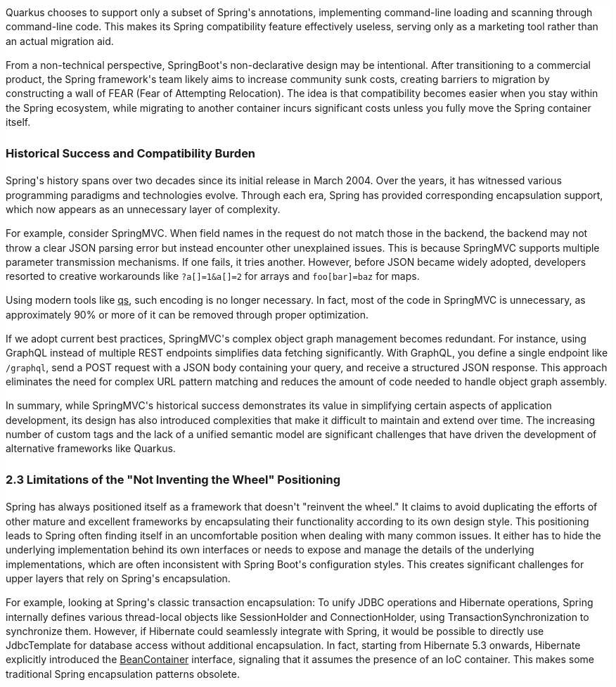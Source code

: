 Quarkus chooses to support only a subset of Spring's annotations, implementing command-line loading and scanning through command-line code. This makes its Spring compatibility feature effectively useless, serving only as a marketing tool rather than an actual migration aid.

From a non-technical perspective, SpringBoot's non-declarative design may be intentional. After transitioning to a commercial product, the Spring framework's team likely aims to increase community sunk costs, creating barriers to migration by constructing a wall of FEAR (Fear of Attempting Relocation). The idea is that compatibility becomes easier when you stay within the Spring ecosystem, while migrating to another container incurs significant costs unless you fully move the Spring container itself.


### Historical Success and Compatibility Burden
Spring's history spans over two decades since its initial release in March 2004. Over the years, it has witnessed various programming paradigms and technologies evolve. Through each era, Spring has provided corresponding encapsulation support, which now appears as an unnecessary layer of complexity.

For example, consider SpringMVC. When field names in the request do not match those in the backend, the backend may not throw a clear JSON parsing error but instead encounter other unexplained issues. This is because SpringMVC supports multiple parameter transmission mechanisms. If one fails, it tries another. However, before JSON became widely adopted, developers resorted to creative workarounds like `?a[]=1&a[]=2` for arrays and `foo[bar]=baz` for maps.

Using modern tools like [qs](https://www.npmjs.com/package/qs), such encoding is no longer necessary. In fact, most of the code in SpringMVC is unnecessary, as approximately 90% or more of it can be removed through proper optimization.

If we adopt current best practices, SpringMVC's complex object graph management becomes redundant. For instance, using GraphQL instead of multiple REST endpoints simplifies data fetching significantly. With GraphQL, you define a single endpoint like `/graphql`, send a POST request with a JSON body containing your query, and receive a structured JSON response. This approach eliminates the need for complex URL pattern matching and reduces the amount of code needed to handle object graph assembly.

In summary, while SpringMVC's historical success demonstrates its value in simplifying certain aspects of application development, its design has also introduced complexities that make it difficult to maintain and extend over time. The increasing number of custom tags and the lack of a unified semantic model are significant challenges that have driven the development of alternative frameworks like Quarkus.

### 2.3 Limitations of the "Not Inventing the Wheel" Positioning

Spring has always positioned itself as a framework that doesn't "reinvent the wheel." It claims to avoid duplicating the efforts of other mature and excellent frameworks by encapsulating their functionality according to its own design style. This positioning leads to Spring often finding itself in an uncomfortable position when dealing with many common issues. It either has to hide the underlying implementation behind its own interfaces or needs to expose and manage the details of the underlying implementations, which are often inconsistent with Spring Boot's configuration styles. This creates significant challenges for upper layers that rely on Spring's encapsulation.

For example, looking at Spring's classic transaction encapsulation: To unify JDBC operations and Hibernate operations, Spring internally defines various thread-local objects like SessionHolder and ConnectionHolder, using TransactionSynchronization to synchronize them. However, if Hibernate could seamlessly integrate with Spring, it would be possible to directly use JdbcTemplate for database access without additional encapsulation. In fact, starting from Hibernate 5.3 onwards, Hibernate explicitly introduced the [BeanContainer](https://docs.jboss.org/hibernate/stable/core/javadocs/org/hibernate/resource/beans/container/spi/BeanContainer.html) interface, signaling that it assumes the presence of an IoC container. This makes some traditional Spring encapsulation patterns obsolete.
